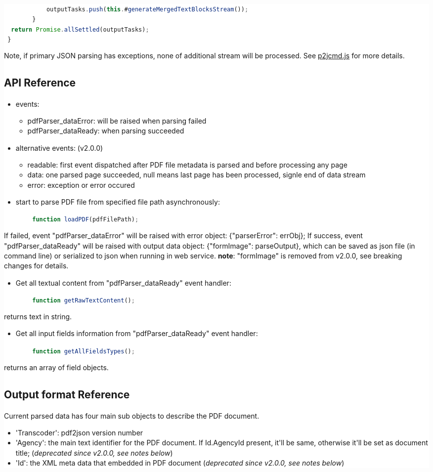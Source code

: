 ```javascript
            outputTasks.push(this.#generateMergedTextBlocksStream());
        }
  return Promise.allSettled(outputTasks);
 }
```

Note, if primary JSON parsing has exceptions, none of additional stream will be processed.
See [p2jcmd.js](https://github.com/modesty/pdf2json/blob/master/lib/p2jcmd.js) for more details.

## API Reference

- events:

  - pdfParser_dataError: will be raised when parsing failed
  - pdfParser_dataReady: when parsing succeeded

- alternative events: (v2.0.0)

  - readable: first event dispatched after PDF file metadata is parsed and before processing any page
  - data: one parsed page succeeded, null means last page has been processed, signle end of data stream
  - error: exception or error occured

- start to parse PDF file from specified file path asynchronously:

```javascript
        function loadPDF(pdfFilePath);
```

If failed, event "pdfParser_dataError" will be raised with error object: {"parserError": errObj};
If success, event "pdfParser_dataReady" will be raised with output data object: {"formImage": parseOutput}, which can be saved as json file (in command line) or serialized to json when running in web service. **note**: "formImage" is removed from v2.0.0, see breaking changes for details.

- Get all textual content from "pdfParser_dataReady" event handler:

```javascript
        function getRawTextContent();
```

returns text in string.

- Get all input fields information from "pdfParser_dataReady" event handler:

```javascript
        function getAllFieldsTypes();
```

returns an array of field objects.

## Output format Reference

Current parsed data has four main sub objects to describe the PDF document.

- 'Transcoder': pdf2json version number
- 'Agency': the main text identifier for the PDF document. If Id.AgencyId present, it'll be same, otherwise it'll be set as document title; (_deprecated since v2.0.0, see notes below_)
- 'Id': the XML meta data that embedded in PDF document (_deprecated since v2.0.0, see notes below_)
